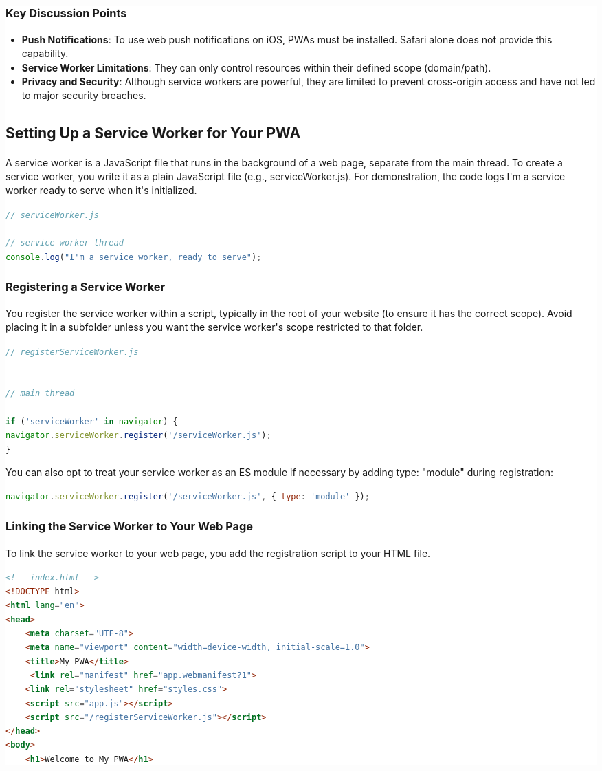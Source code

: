 ### Key Discussion Points

- **Push Notifications**: To use web push notifications on iOS, PWAs must be installed. Safari alone does not provide this capability.
- **Service Worker Limitations**: They can only control resources within their defined scope (domain/path).
- **Privacy and Security**: Although service workers are powerful, they are limited to prevent cross-origin access and have not led to major security breaches.

## Setting Up a Service Worker for Your PWA

A service worker is a JavaScript file that runs in the background of a web page, separate from the main thread.
To create a service worker, you write it as a plain JavaScript file (e.g., serviceWorker.js). For demonstration, the code logs I'm a service worker ready to serve when it's initialized.

```js
// serviceWorker.js

// service worker thread
console.log("I'm a service worker, ready to serve");
```

### Registering a Service Worker

You register the service worker within a script, typically in the root of your website (to ensure it has the correct scope). Avoid placing it in a subfolder unless you want the service worker's scope restricted to that folder.

```js
// registerServiceWorker.js


// main thread

if ('serviceWorker' in navigator) {
navigator.serviceWorker.register('/serviceWorker.js');
}

```

You can also opt to treat your service worker as an ES module if necessary by adding type: "module" during registration:

```js
navigator.serviceWorker.register('/serviceWorker.js', { type: 'module' });
```

### Linking the Service Worker to Your Web Page

To link the service worker to your web page, you add the registration script to your HTML file.

```html
<!-- index.html -->
<!DOCTYPE html>
<html lang="en">
<head>
    <meta charset="UTF-8">
    <meta name="viewport" content="width=device-width, initial-scale=1.0">
    <title>My PWA</title>
     <link rel="manifest" href="app.webmanifest?1">
    <link rel="stylesheet" href="styles.css">
    <script src="app.js"></script>
    <script src="/registerServiceWorker.js"></script>
</head>
<body>
    <h1>Welcome to My PWA</h1>
```